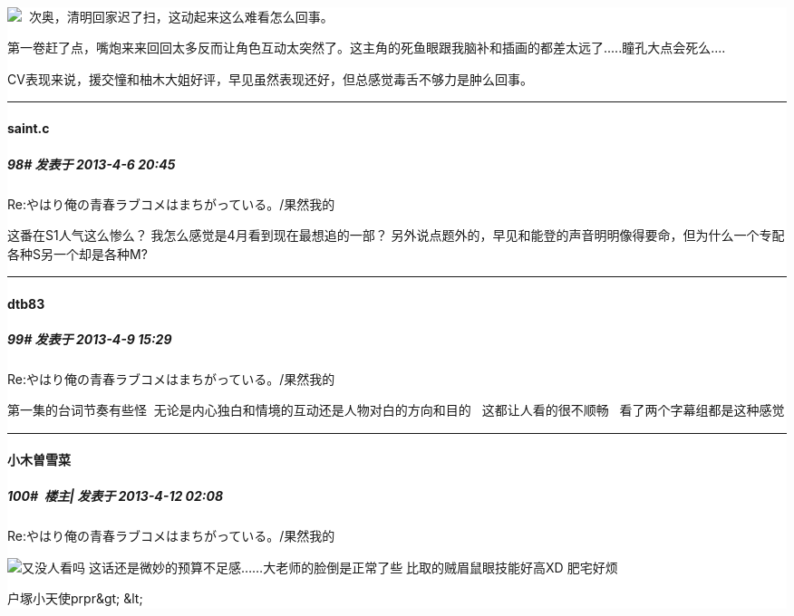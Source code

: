 
<img src="https://static.saraba1st.com/image/smiley/face/41.gif" referrerpolicy="no-referrer">  次奥，清明回家迟了扫，这动起来这么难看怎么回事。

第一卷赶了点，嘴炮来来回回太多反而让角色互动太突然了。这主角的死鱼眼跟我脑补和插画的都差太远了.....瞳孔大点会死么....

CV表现来说，援交憧和柚木大姐好评，早见虽然表现还好，但总感觉毒舌不够力是肿么回事。







-----

####  saint.c  
##### 98#       发表于 2013-4-6 20:45

Re:やはり俺の青春ラブコメはまちがっている。/果然我的



这番在S1人气这么惨么？
我怎么感觉是4月看到现在最想追的一部？
另外说点题外的，早见和能登的声音明明像得要命，但为什么一个专配各种S另一个却是各种M?







-----

####  dtb83  
##### 99#       发表于 2013-4-9 15:29

Re:やはり俺の青春ラブコメはまちがっている。/果然我的



第一集的台词节奏有些怪  无论是内心独白和情境的互动还是人物对白的方向和目的   这都让人看的很不顺畅   看了两个字幕组都是这种感觉







-----

####  小木曽雪菜  
##### 100#         楼主| 发表于 2013-4-12 02:08

Re:やはり俺の青春ラブコメはまちがっている。/果然我的


<img src="https://static.saraba1st.com/image/smiley/face/02.gif" referrerpolicy="no-referrer">又没人看吗
这话还是微妙的预算不足感……大老师的脸倒是正常了些
比取的贼眉鼠眼技能好高XD
肥宅好烦

户塚小天使prpr&amp;gt; &amp;lt;


